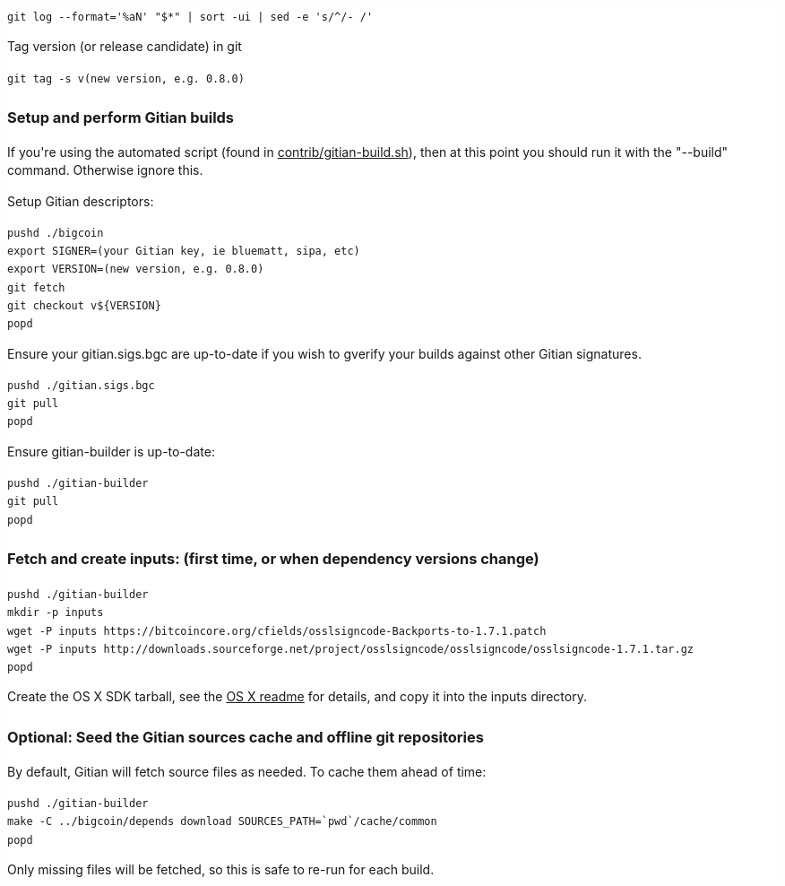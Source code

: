     git log --format='%aN' "$*" | sort -ui | sed -e 's/^/- /'

Tag version (or release candidate) in git

    git tag -s v(new version, e.g. 0.8.0)

### Setup and perform Gitian builds

If you're using the automated script (found in [contrib/gitian-build.sh](/contrib/gitian-build.sh)), then at this point you should run it with the "--build" command. Otherwise ignore this.

Setup Gitian descriptors:

    pushd ./bigcoin
    export SIGNER=(your Gitian key, ie bluematt, sipa, etc)
    export VERSION=(new version, e.g. 0.8.0)
    git fetch
    git checkout v${VERSION}
    popd

Ensure your gitian.sigs.bgc are up-to-date if you wish to gverify your builds against other Gitian signatures.

    pushd ./gitian.sigs.bgc
    git pull
    popd

Ensure gitian-builder is up-to-date:

    pushd ./gitian-builder
    git pull
    popd

### Fetch and create inputs: (first time, or when dependency versions change)

    pushd ./gitian-builder
    mkdir -p inputs
    wget -P inputs https://bitcoincore.org/cfields/osslsigncode-Backports-to-1.7.1.patch
    wget -P inputs http://downloads.sourceforge.net/project/osslsigncode/osslsigncode/osslsigncode-1.7.1.tar.gz
    popd

Create the OS X SDK tarball, see the [OS X readme](README_osx.md) for details, and copy it into the inputs directory.

### Optional: Seed the Gitian sources cache and offline git repositories

By default, Gitian will fetch source files as needed. To cache them ahead of time:

    pushd ./gitian-builder
    make -C ../bigcoin/depends download SOURCES_PATH=`pwd`/cache/common
    popd

Only missing files will be fetched, so this is safe to re-run for each build.
